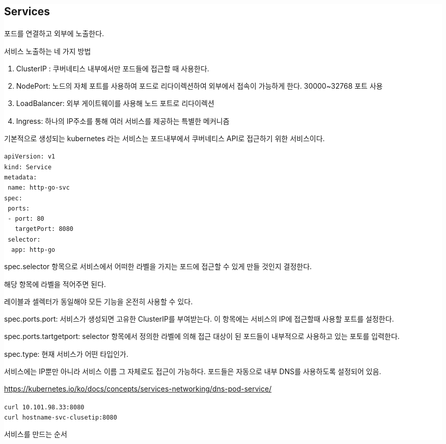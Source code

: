 ## Services

포드를 연결하고 외부에 노출한다.



서비스 노출하는 네 가지 방법

1. ClusterIP : 쿠버네티스 내부에서만 포드들에 접근할 때 사용한다.
2. NodePort: 노드의 자체 포트를 사용하여 포드로 리다이렉션하여 외부에서 접속이 가능하게 한다. 30000~32768 포트 사용

3. LoadBalancer: 외부 게이트웨이를 사용해 노드 포트로 리다이렉션 

4. Ingress: 하나의 IP주소를 통해 여러 서비스를 제공하는 특별한 메커니즘



기본적으로 생성되는 kubernetes 라는 서비스는 포드내부에서 쿠버네티스 API로 접근하기 위한 서비스이다.

 

```
apiVersion: v1
kind: Service
metadata:
 name: http-go-svc
spec:
 ports:
 - port: 80
   targetPort: 8080
 selector:
  app: http-go
```



spec.selector 항목으로 서비스에서 어떠한 라벨을 가지는 포드에 접근할 수 있게 만들 것인지 결정한다.

해당 항목에 라벨을 적어주면 된다.



레이블과 셀렉터가 동일해야 모든 기능을 온전히 사용할 수 있다.



spec.ports.port: 서비스가 생성되면 고유한 ClusterIP를 부여받는다. 이 항목에는 서비스의 IP에 접근할때 사용할 포트를 설정한다.

spec.ports.tartgetport: selector 항목에서 정의한 라벨에 의해 접근 대상이 된 포드들이 내부적으로 사용하고 있는 포토를 입력한다.

spec.type: 현재 서비스가 어떤 타입인가.



서비스에는 IP뿐만 아니라 서비스 이름 그 자체로도 접근이 가능하다. 포드들은 자동으로 내부 DNS를 사용하도록 설정되어 있음. 

https://kubernetes.io/ko/docs/concepts/services-networking/dns-pod-service/

```
curl 10.101.98.33:8080
curl hostname-svc-clusetip:8080
```



서비스를 만드는 순서
